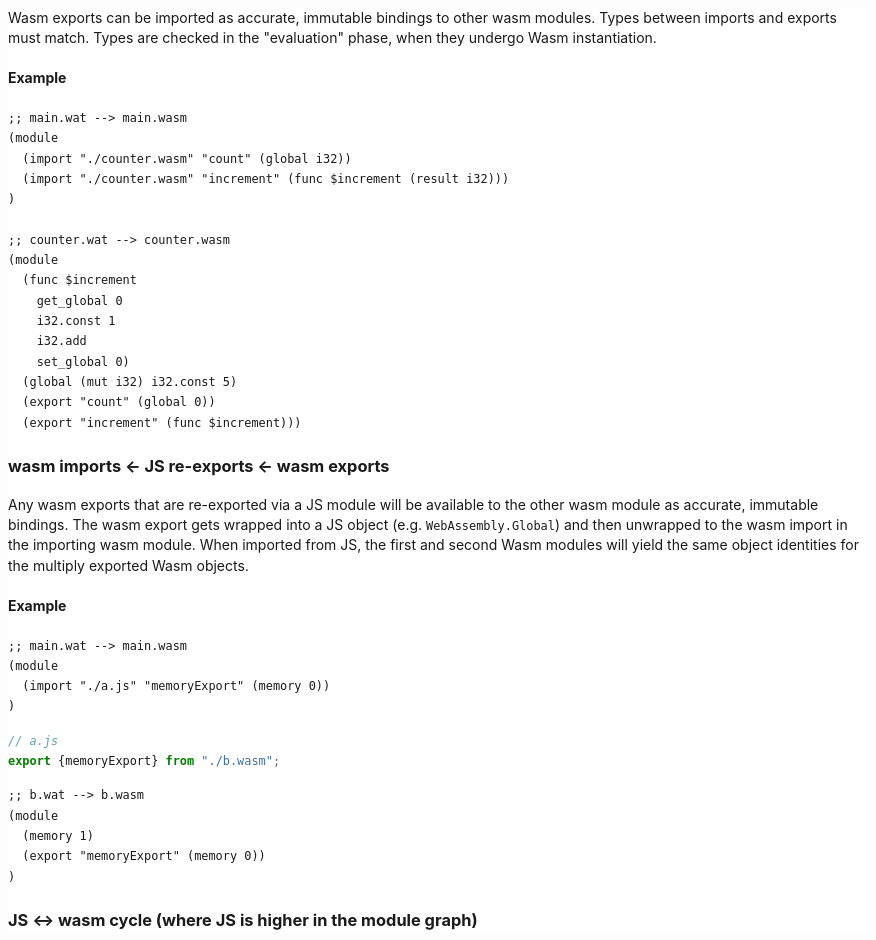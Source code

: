 Wasm exports can be imported as accurate, immutable bindings to other wasm modules. Types between imports and exports must match. Types are checked in the "evaluation" phase, when they undergo Wasm instantiation.

#### Example

```wasm
;; main.wat --> main.wasm
(module
  (import "./counter.wasm" "count" (global i32))
  (import "./counter.wasm" "increment" (func $increment (result i32)))
)

;; counter.wat --> counter.wasm
(module
  (func $increment
    get_global 0
    i32.const 1
    i32.add
    set_global 0)
  (global (mut i32) i32.const 5)
  (export "count" (global 0))
  (export "increment" (func $increment)))
```

### wasm imports <- JS re-exports <- wasm exports

Any wasm exports that are re-exported via a JS module will be available to the other wasm module as accurate, immutable bindings. The wasm export gets wrapped into a JS object (e.g. `WebAssembly.Global`) and then unwrapped to the wasm import in the importing wasm module. When imported from JS, the first and second Wasm modules will yield the same object identities for the multiply exported Wasm objects.

#### Example

```wasm
;; main.wat --> main.wasm
(module
  (import "./a.js" "memoryExport" (memory 0))
)
```
```js
// a.js
export {memoryExport} from "./b.wasm";
```
```wasm
;; b.wat --> b.wasm
(module
  (memory 1)
  (export "memoryExport" (memory 0))
)
```

### JS <-> wasm cycle (where JS is higher in the module graph)
